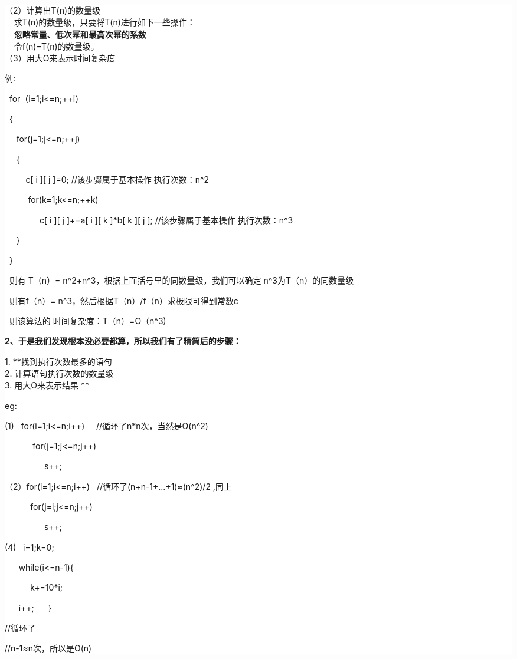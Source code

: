（2）计算出T(n)的数量级   
    求T(n)的数量级，只要将T(n)进行如下一些操作：  
    **忽略常量、低次幂和最高次幂的系数**  
    令f(n)=T(n)的数量级。  
（3）用大O来表示时间复杂度 

例:

  for（i=1;i<=n;++i）

  {

     for(j=1;j<=n;++j)

     {

         c\[ i \]\[ j \]=0; //该步骤属于基本操作 执行次数：n^2

          for(k=1;k<=n;++k)

               c\[ i \]\[ j \]+=a\[ i \]\[ k \]*b\[ k \]\[ j \]; //该步骤属于基本操作 执行次数：n^3

     }

  }

  则有 T（n）= n^2+n^3，根据上面括号里的同数量级，我们可以确定 n^3为T（n）的同数量级

  则有f（n）= n^3，然后根据T（n）/f（n）求极限可得到常数c

  则该算法的 时间复杂度：T（n）=O（n^3)

**2、于是我们发现根本没必要都算，所以我们有了精简后的步骤：**

1. **找到执行次数最多的语句   
2\. 计算语句执行次数的数量级  
3\. 用大O来表示结果 **

eg:

(1)   for(i=1;i<=n;i++)     //循环了n*n次，当然是O(n^2)

            for(j=1;j<=n;j++)

                 s++;

（2）for(i=1;i<=n;i++)   //循环了(n+n-1+...+1)≈(n^2)/2 ,同上                                              

           for(j=i;j<=n;j++)

                 s++;

(4)   i=1;k=0;

      while(i<=n-1){

           k+=10*i;

      i++;      }

//循环了

//n-1≈n次，所以是O(n)
